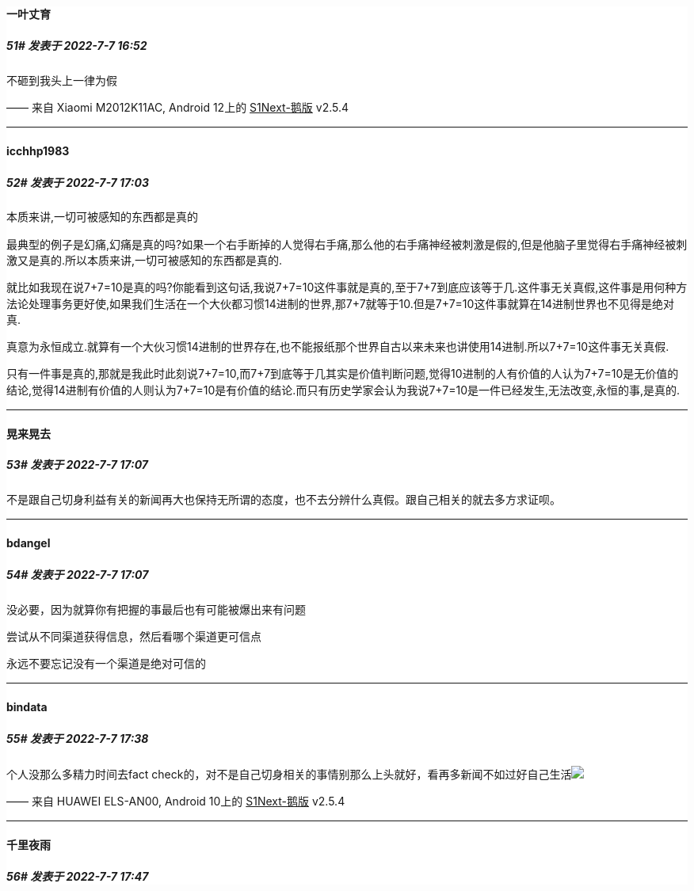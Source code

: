 ####  一叶丈育  
##### 51#       发表于 2022-7-7 16:52

不砸到我头上一律为假

—— 来自 Xiaomi M2012K11AC, Android 12上的 [S1Next-鹅版](https://github.com/ykrank/S1-Next/releases) v2.5.4

*****

####  icchhp1983  
##### 52#       发表于 2022-7-7 17:03

本质来讲,一切可被感知的东西都是真的

最典型的例子是幻痛,幻痛是真的吗?如果一个右手断掉的人觉得右手痛,那么他的右手痛神经被刺激是假的,但是他脑子里觉得右手痛神经被刺激又是真的.所以本质来讲,一切可被感知的东西都是真的.

就比如我现在说7+7=10是真的吗?你能看到这句话,我说7+7=10这件事就是真的,至于7+7到底应该等于几.这件事无关真假,这件事是用何种方法论处理事务更好使,如果我们生活在一个大伙都习惯14进制的世界,那7+7就等于10.但是7+7=10这件事就算在14进制世界也不见得是绝对真.

真意为永恒成立.就算有一个大伙习惯14进制的世界存在,也不能报纸那个世界自古以来未来也讲使用14进制.所以7+7=10这件事无关真假.

只有一件事是真的,那就是我此时此刻说7+7=10,而7+7到底等于几其实是价值判断问题,觉得10进制的人有价值的人认为7+7=10是无价值的结论,觉得14进制有价值的人则认为7+7=10是有价值的结论.而只有历史学家会认为我说7+7=10是一件已经发生,无法改变,永恒的事,是真的.

*****

####  晃来晃去  
##### 53#       发表于 2022-7-7 17:07

不是跟自己切身利益有关的新闻再大也保持无所谓的态度，也不去分辨什么真假。跟自己相关的就去多方求证呗。

*****

####  bdangel  
##### 54#       发表于 2022-7-7 17:07

没必要，因为就算你有把握的事最后也有可能被爆出来有问题

尝试从不同渠道获得信息，然后看哪个渠道更可信点

永远不要忘记没有一个渠道是绝对可信的

*****

####  bindata  
##### 55#       发表于 2022-7-7 17:38

个人没那么多精力时间去fact check的，对不是自己切身相关的事情别那么上头就好，看再多新闻不如过好自己生活<img src="https://static.saraba1st.com/image/smiley/face2017/009.gif" referrerpolicy="no-referrer">

—— 来自 HUAWEI ELS-AN00, Android 10上的 [S1Next-鹅版](https://github.com/ykrank/S1-Next/releases) v2.5.4

*****

####  千里夜雨  
##### 56#       发表于 2022-7-7 17:47
